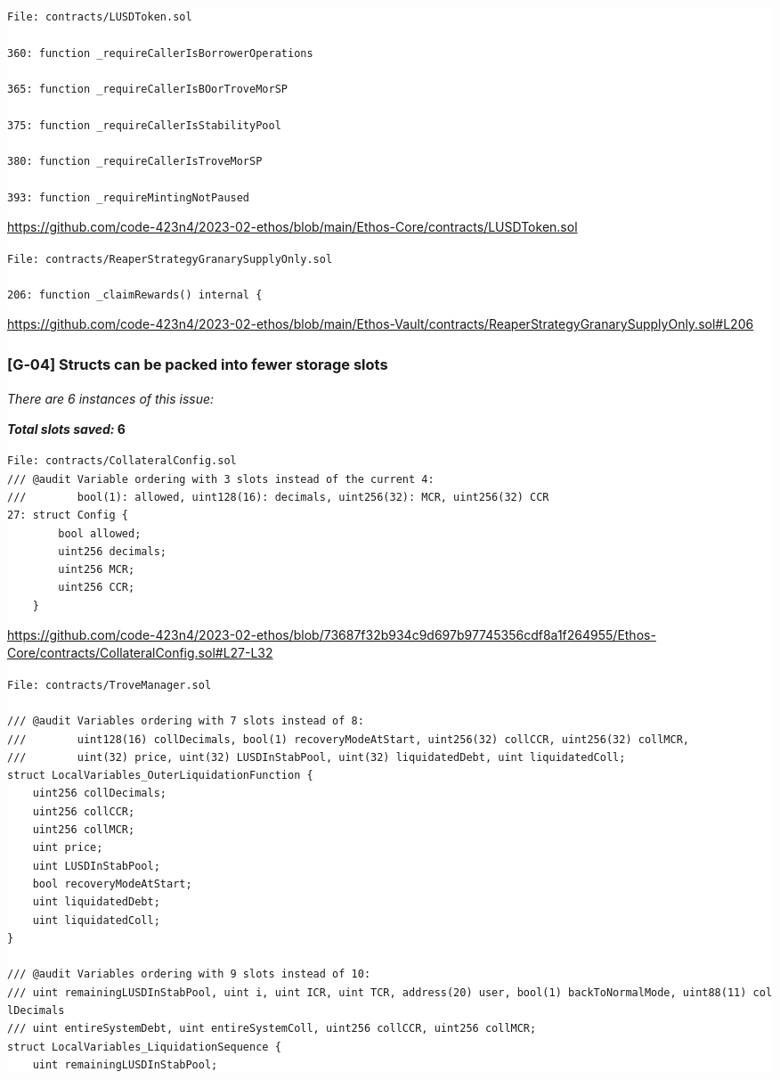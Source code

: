 ```solidity
File: contracts/LUSDToken.sol

360: function _requireCallerIsBorrowerOperations

365: function _requireCallerIsBOorTroveMorSP

375: function _requireCallerIsStabilityPool

380: function _requireCallerIsTroveMorSP

393: function _requireMintingNotPaused
```
https://github.com/code-423n4/2023-02-ethos/blob/main/Ethos-Core/contracts/LUSDToken.sol

```solidity
File: contracts/ReaperStrategyGranarySupplyOnly.sol

206: function _claimRewards() internal {
```
https://github.com/code-423n4/2023-02-ethos/blob/main/Ethos-Vault/contracts/ReaperStrategyGranarySupplyOnly.sol#L206

### [G‑04] Structs can be packed into fewer storage slots

_There are 6 instances of this issue:_

***Total slots saved:* 6**

```solidity
File: contracts/CollateralConfig.sol
/// @audit Variable ordering with 3 slots instead of the current 4:
///        bool(1): allowed, uint128(16): decimals, uint256(32): MCR, uint256(32) CCR
27: struct Config {
        bool allowed;
        uint256 decimals;
        uint256 MCR;
        uint256 CCR;
    }
```
https://github.com/code-423n4/2023-02-ethos/blob/73687f32b934c9d697b97745356cdf8a1f264955/Ethos-Core/contracts/CollateralConfig.sol#L27-L32

```Solidity
File: contracts/TroveManager.sol
    
/// @audit Variables ordering with 7 slots instead of 8:
///        uint128(16) collDecimals, bool(1) recoveryModeAtStart, uint256(32) collCCR, uint256(32) collMCR, 
///        uint(32) price, uint(32) LUSDInStabPool, uint(32) liquidatedDebt, uint liquidatedColl;
struct LocalVariables_OuterLiquidationFunction {
	uint256 collDecimals;
	uint256 collCCR;
	uint256 collMCR;
	uint price;
	uint LUSDInStabPool;
	bool recoveryModeAtStart;
	uint liquidatedDebt;
	uint liquidatedColl;
}

/// @audit Variables ordering with 9 slots instead of 10:
/// uint remainingLUSDInStabPool, uint i, uint ICR, uint TCR, address(20) user, bool(1) backToNormalMode, uint88(11) collDecimals
///	uint entireSystemDebt, uint entireSystemColl, uint256 collCCR, uint256 collMCR;
struct LocalVariables_LiquidationSequence {
	uint remainingLUSDInStabPool;
```